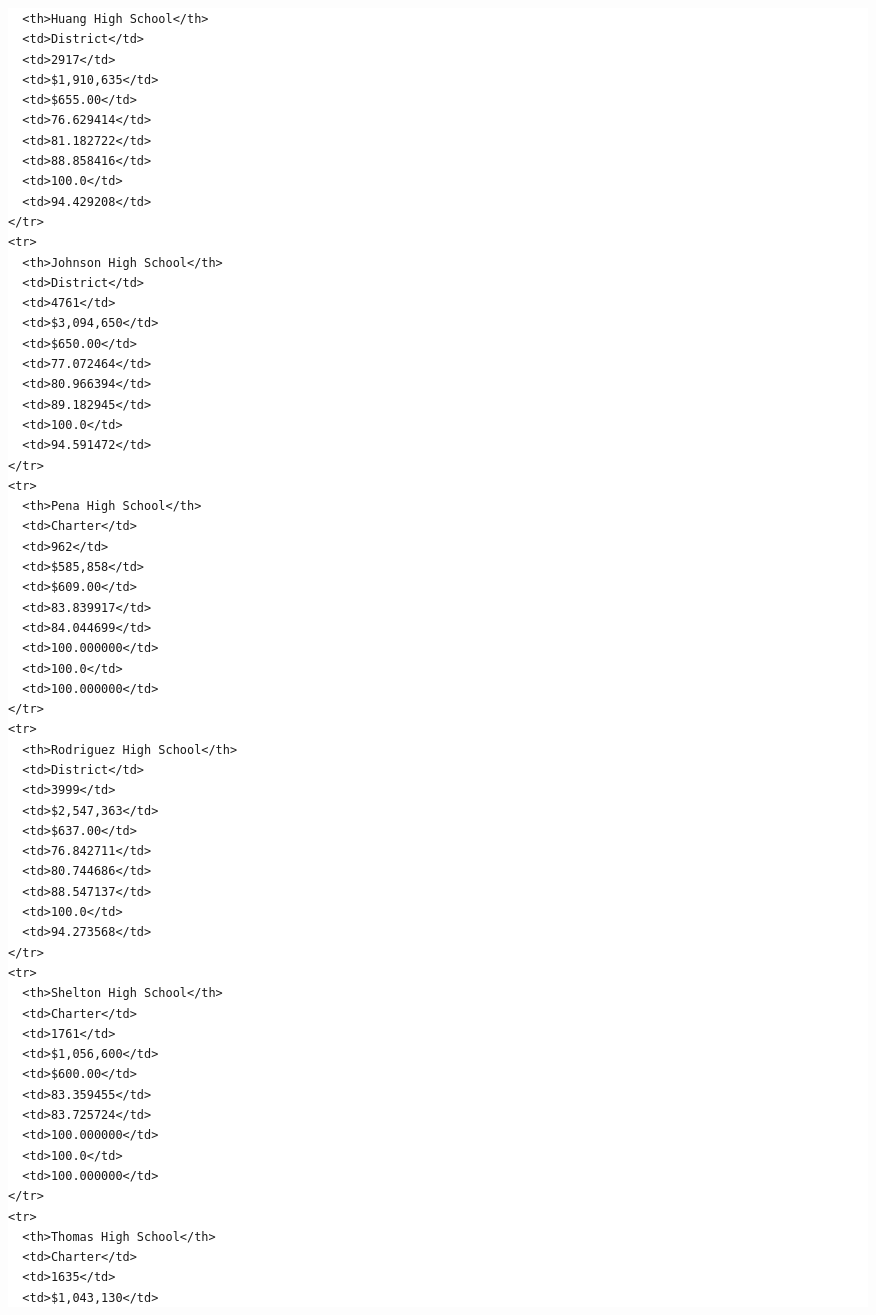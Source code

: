       <th>Huang High School</th>
      <td>District</td>
      <td>2917</td>
      <td>$1,910,635</td>
      <td>$655.00</td>
      <td>76.629414</td>
      <td>81.182722</td>
      <td>88.858416</td>
      <td>100.0</td>
      <td>94.429208</td>
    </tr>
    <tr>
      <th>Johnson High School</th>
      <td>District</td>
      <td>4761</td>
      <td>$3,094,650</td>
      <td>$650.00</td>
      <td>77.072464</td>
      <td>80.966394</td>
      <td>89.182945</td>
      <td>100.0</td>
      <td>94.591472</td>
    </tr>
    <tr>
      <th>Pena High School</th>
      <td>Charter</td>
      <td>962</td>
      <td>$585,858</td>
      <td>$609.00</td>
      <td>83.839917</td>
      <td>84.044699</td>
      <td>100.000000</td>
      <td>100.0</td>
      <td>100.000000</td>
    </tr>
    <tr>
      <th>Rodriguez High School</th>
      <td>District</td>
      <td>3999</td>
      <td>$2,547,363</td>
      <td>$637.00</td>
      <td>76.842711</td>
      <td>80.744686</td>
      <td>88.547137</td>
      <td>100.0</td>
      <td>94.273568</td>
    </tr>
    <tr>
      <th>Shelton High School</th>
      <td>Charter</td>
      <td>1761</td>
      <td>$1,056,600</td>
      <td>$600.00</td>
      <td>83.359455</td>
      <td>83.725724</td>
      <td>100.000000</td>
      <td>100.0</td>
      <td>100.000000</td>
    </tr>
    <tr>
      <th>Thomas High School</th>
      <td>Charter</td>
      <td>1635</td>
      <td>$1,043,130</td>